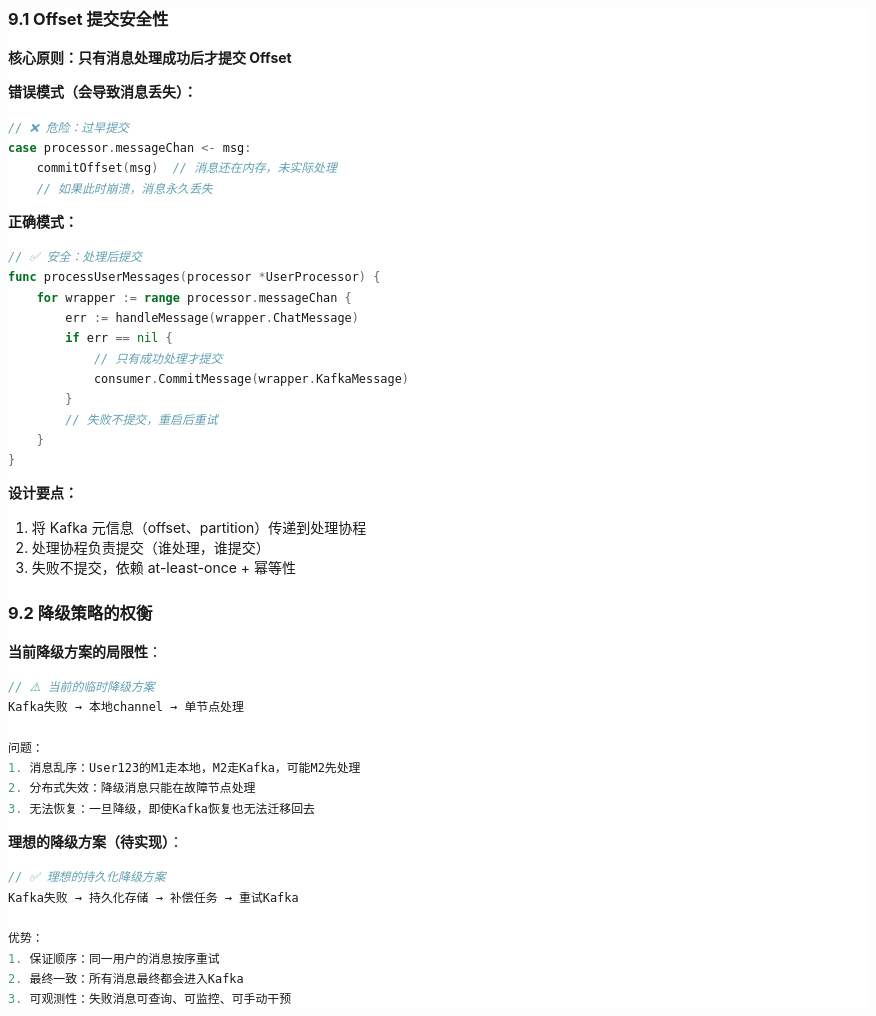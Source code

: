 ### 9.1 Offset 提交安全性

**核心原则：只有消息处理成功后才提交 Offset**

**错误模式（会导致消息丢失）：**
```go
// ❌ 危险：过早提交
case processor.messageChan <- msg:
    commitOffset(msg)  // 消息还在内存，未实际处理
    // 如果此时崩溃，消息永久丢失
```

**正确模式：**
```go
// ✅ 安全：处理后提交
func processUserMessages(processor *UserProcessor) {
    for wrapper := range processor.messageChan {
        err := handleMessage(wrapper.ChatMessage)
        if err == nil {
            // 只有成功处理才提交
            consumer.CommitMessage(wrapper.KafkaMessage)
        }
        // 失败不提交，重启后重试
    }
}
```

**设计要点：**
1. 将 Kafka 元信息（offset、partition）传递到处理协程
2. 处理协程负责提交（谁处理，谁提交）
3. 失败不提交，依赖 at-least-once + 幂等性

### 9.2 降级策略的权衡

**当前降级方案的局限性**：

```go
// ⚠️ 当前的临时降级方案
Kafka失败 → 本地channel → 单节点处理

问题：
1. 消息乱序：User123的M1走本地，M2走Kafka，可能M2先处理
2. 分布式失效：降级消息只能在故障节点处理
3. 无法恢复：一旦降级，即使Kafka恢复也无法迁移回去
```

**理想的降级方案（待实现）**：

```go
// ✅ 理想的持久化降级方案
Kafka失败 → 持久化存储 → 补偿任务 → 重试Kafka

优势：
1. 保证顺序：同一用户的消息按序重试
2. 最终一致：所有消息最终都会进入Kafka
3. 可观测性：失败消息可查询、可监控、可手动干预
```
